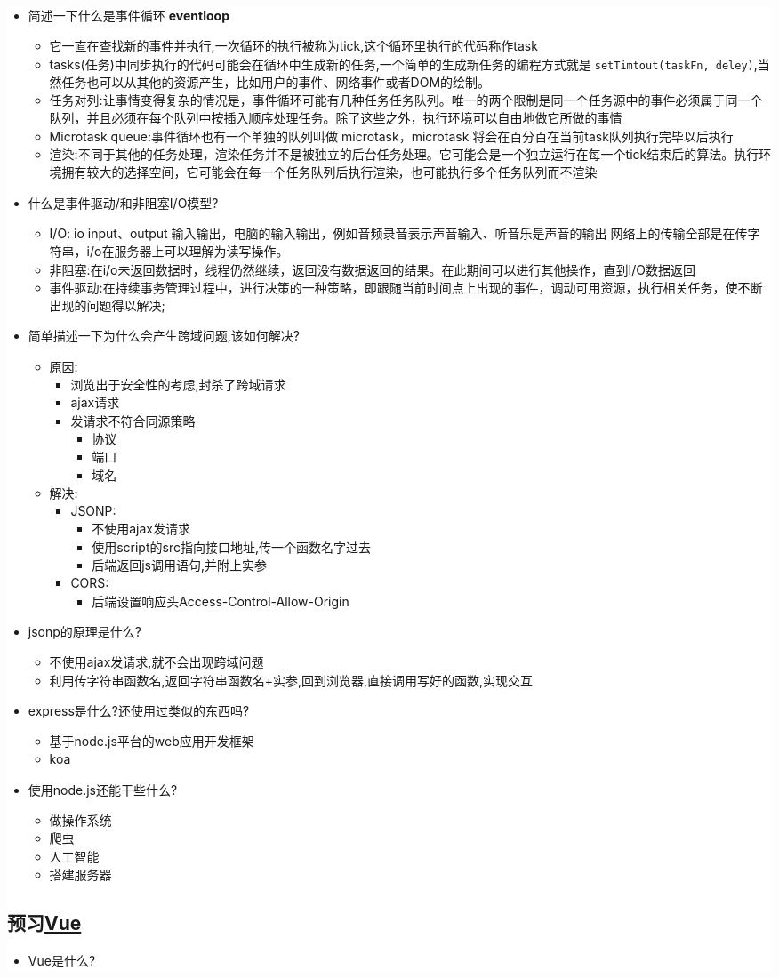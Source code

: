 - 简述一下什么是事件循环 **eventloop**  

  - 它一直在查找新的事件并执行,一次循环的执行被称为tick,这个循环里执行的代码称作task
  - tasks(任务)中同步执行的代码可能会在循环中生成新的任务,一个简单的生成新任务的编程方式就是 `setTimtout(taskFn, deley)`,当然任务也可以从其他的资源产生，比如用户的事件、网络事件或者DOM的绘制。
  - 任务对列:让事情变得复杂的情况是，事件循环可能有几种任务任务队列。唯一的两个限制是同一个任务源中的事件必须属于同一个队列，并且必须在每个队列中按插入顺序处理任务。除了这些之外，执行环境可以自由地做它所做的事情
  - Microtask queue:事件循环也有一个单独的队列叫做 microtask，microtask 将会在百分百在当前task队列执行完毕以后执行
  - 渲染:不同于其他的任务处理，渲染任务并不是被独立的后台任务处理。它可能会是一个独立运行在每一个tick结束后的算法。执行环境拥有较大的选择空间，它可能会在每一个任务队列后执行渲染，也可能执行多个任务队列而不渲染

- 什么是事件驱动/和非阻塞I/O模型?

  - I/O:		io input、output 输入输出，电脑的输入输出，例如音频录音表示声音输入、听音乐是声音的输出
    网络上的传输全部是在传字符串，i/o在服务器上可以理解为读写操作。
  - 非阻塞:在i/o未返回数据时，线程仍然继续，返回没有数据返回的结果。在此期间可以进行其他操作，直到I/O数据返回
  - 事件驱动:在持续事务管理过程中，进行决策的一种策略，即跟随当前时间点上出现的事件，调动可用资源，执行相关任务，使不断出现的问题得以解决;

- 简单描述一下为什么会产生跨域问题,该如何解决?

  - 原因:
    - 浏览出于安全性的考虑,封杀了跨域请求
    - ajax请求
    - 发请求不符合同源策略
      - 协议
      - 端口
      - 域名
  - 解决:
    - JSONP:
      - 不使用ajax发请求
      - 使用script的src指向接口地址,传一个函数名字过去
      - 后端返回js调用语句,并附上实参
    - CORS:
      - 后端设置响应头Access-Control-Allow-Origin

- jsonp的原理是什么?

  - 不使用ajax发请求,就不会出现跨域问题
  - 利用传字符串函数名,返回字符串函数名+实参,回到浏览器,直接调用写好的函数,实现交互

- express是什么?还使用过类似的东西吗?

  - 基于node.js平台的web应用开发框架
  - koa

- 使用node.js还能干些什么?

  - 做操作系统
  - 爬虫
  - 人工智能
  - 搭建服务器

## 预习[Vue](https://cn.vuejs.org)

- Vue是什么?
